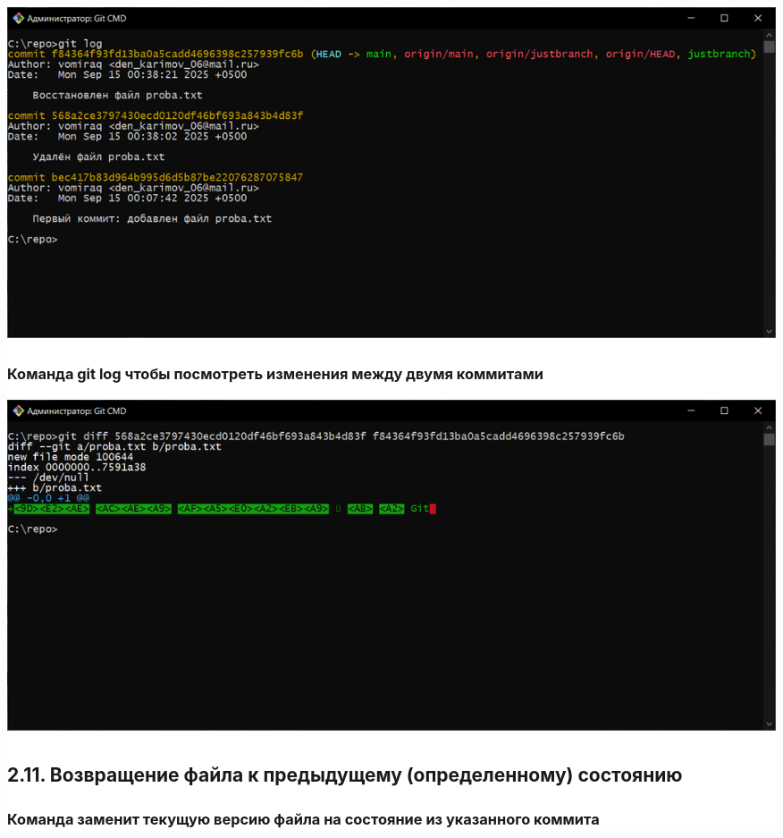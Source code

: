 ![Меню](https://github.com/vomiraq/eduSOFTENG/blob/%D0%A2%D0%B5%D0%BC%D0%B0_1/pic/1001.PNG)
### Команда git log чтобы посмотреть изменения между двумя коммитами
![Меню](https://github.com/vomiraq/eduSOFTENG/blob/%D0%A2%D0%B5%D0%BC%D0%B0_1/pic/1002.PNG)

## 2.11. Возвращение файла к предыдущему (определенному) состоянию
### Команда заменит текущую версию файла на состояние из указанного коммита